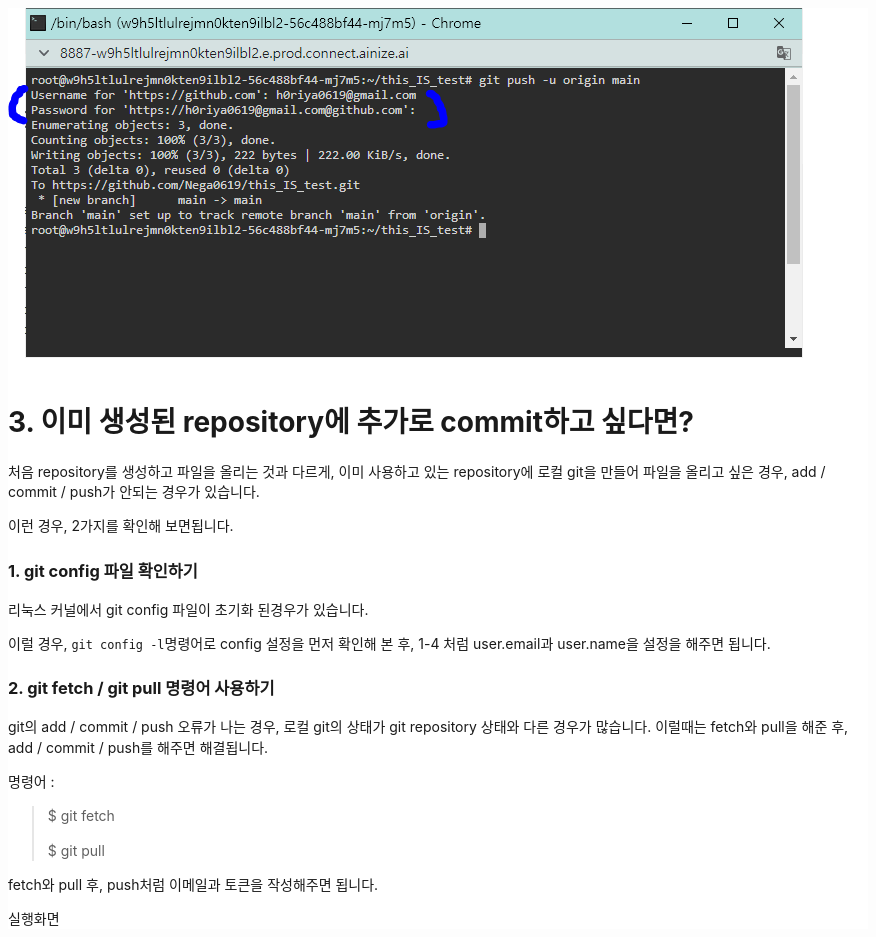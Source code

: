 ![image-20220128235325441](../assets/img/posts/image-20220128235325441.png)



# 3. 이미 생성된 repository에 추가로 commit하고 싶다면?



처음 repository를 생성하고 파일을 올리는 것과 다르게, 이미 사용하고 있는 repository에 로컬 git을 만들어 파일을 올리고 싶은 경우, add / commit / push가 안되는 경우가 있습니다.

이런 경우, 2가지를 확인해 보면됩니다.



### 1. git config 파일 확인하기

리눅스 커널에서 git config 파일이 초기화 된경우가 있습니다.

이럴 경우, `git config -l`명령어로 config 설정을 먼저 확인해 본 후, 1-4 처럼 user.email과 user.name을 설정을 해주면 됩니다.



### 2. git fetch / git pull 명령어 사용하기

git의 add / commit / push 오류가 나는 경우, 로컬 git의 상태가 git repository 상태와 다른 경우가 많습니다. 이럴때는 fetch와 pull을 해준 후, add / commit / push를 해주면 해결됩니다.



명령어 :

> $ git fetch
>
> $ git pull

fetch와 pull 후, push처럼 이메일과 토큰을 작성해주면 됩니다.



실행화면
